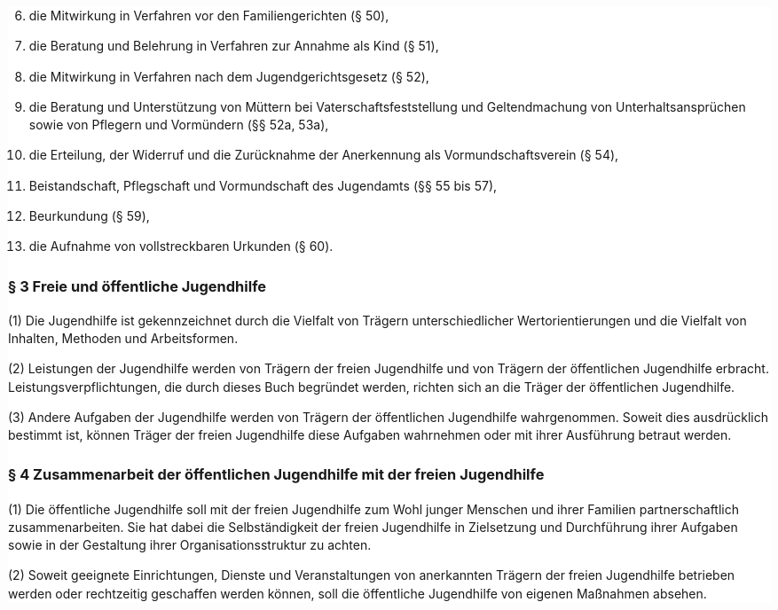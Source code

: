 
6.  die Mitwirkung in Verfahren vor den Familiengerichten (§ 50),


7.  die Beratung und Belehrung in Verfahren zur Annahme als Kind (§ 51),


8.  die Mitwirkung in Verfahren nach dem Jugendgerichtsgesetz (§ 52),


9.  die Beratung und Unterstützung von Müttern bei
    Vaterschaftsfeststellung und Geltendmachung von Unterhaltsansprüchen
    sowie von Pflegern und Vormündern (§§ 52a, 53a),


10. die Erteilung, der Widerruf und die Zurücknahme der Anerkennung als
    Vormundschaftsverein (§ 54),


11. Beistandschaft, Pflegschaft und Vormundschaft des Jugendamts (§§ 55
    bis 57),


12. Beurkundung (§ 59),


13. die Aufnahme von vollstreckbaren Urkunden (§ 60).





### § 3 Freie und öffentliche Jugendhilfe

(1) Die Jugendhilfe ist gekennzeichnet durch die Vielfalt von Trägern
unterschiedlicher Wertorientierungen und die Vielfalt von Inhalten,
Methoden und Arbeitsformen.

(2) Leistungen der Jugendhilfe werden von Trägern der freien
Jugendhilfe und von Trägern der öffentlichen Jugendhilfe erbracht.
Leistungsverpflichtungen, die durch dieses Buch begründet werden,
richten sich an die Träger der öffentlichen Jugendhilfe.

(3) Andere Aufgaben der Jugendhilfe werden von Trägern der
öffentlichen Jugendhilfe wahrgenommen. Soweit dies ausdrücklich
bestimmt ist, können Träger der freien Jugendhilfe diese Aufgaben
wahrnehmen oder mit ihrer Ausführung betraut werden.


### § 4 Zusammenarbeit der öffentlichen Jugendhilfe mit der freien Jugendhilfe

(1) Die öffentliche Jugendhilfe soll mit der freien Jugendhilfe zum
Wohl junger Menschen und ihrer Familien partnerschaftlich
zusammenarbeiten. Sie hat dabei die Selbständigkeit der freien
Jugendhilfe in Zielsetzung und Durchführung ihrer Aufgaben sowie in
der Gestaltung ihrer Organisationsstruktur zu achten.

(2) Soweit geeignete Einrichtungen, Dienste und Veranstaltungen von
anerkannten Trägern der freien Jugendhilfe betrieben werden oder
rechtzeitig geschaffen werden können, soll die öffentliche Jugendhilfe
von eigenen Maßnahmen absehen.
